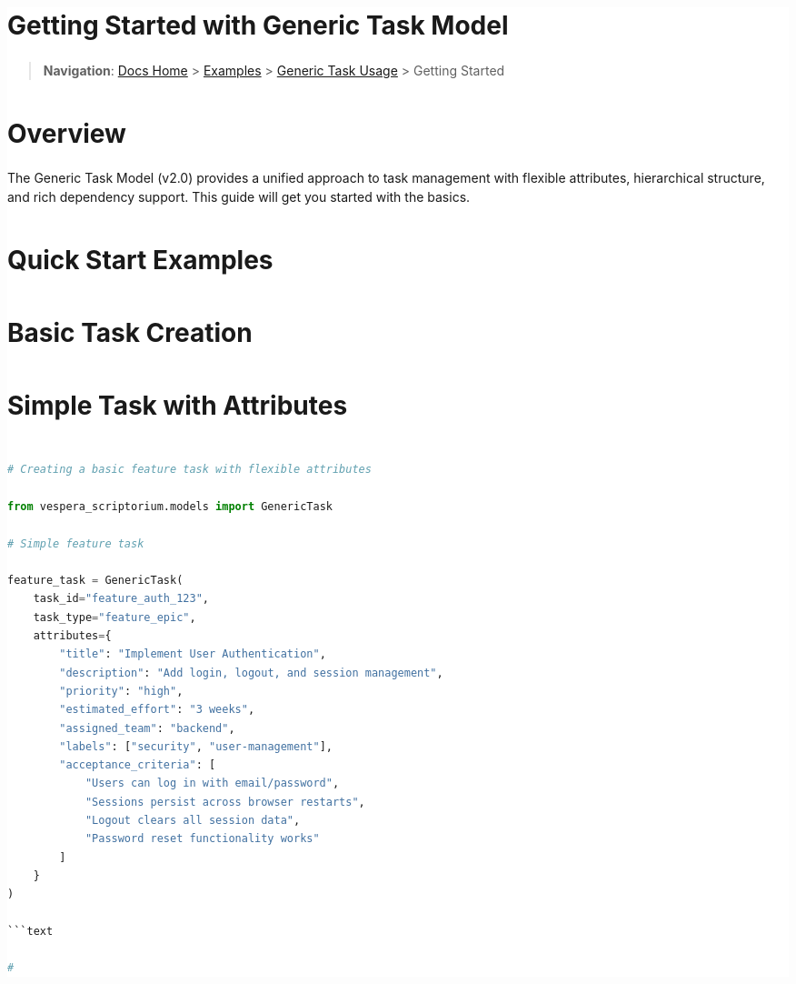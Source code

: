 

# Getting Started with Generic Task Model

> **Navigation**: [Docs Home](../../README.md) > [Examples](../../../../../../README.md) > [Generic Task Usage](../../../../../README.md) > Getting Started

#

# Overview

The Generic Task Model (v2.0) provides a unified approach to task management with flexible attributes, hierarchical structure, and rich dependency support. This guide will get you started with the basics.

#

# Quick Start Examples

#

#

# Basic Task Creation

#

#

#

# Simple Task with Attributes

```python

# Creating a basic feature task with flexible attributes

from vespera_scriptorium.models import GenericTask

# Simple feature task

feature_task = GenericTask(
    task_id="feature_auth_123",
    task_type="feature_epic",
    attributes={
        "title": "Implement User Authentication",
        "description": "Add login, logout, and session management",
        "priority": "high",
        "estimated_effort": "3 weeks",
        "assigned_team": "backend",
        "labels": ["security", "user-management"],
        "acceptance_criteria": [
            "Users can log in with email/password",
            "Sessions persist across browser restarts",
            "Logout clears all session data",
            "Password reset functionality works"
        ]
    }
)

```text

#
```